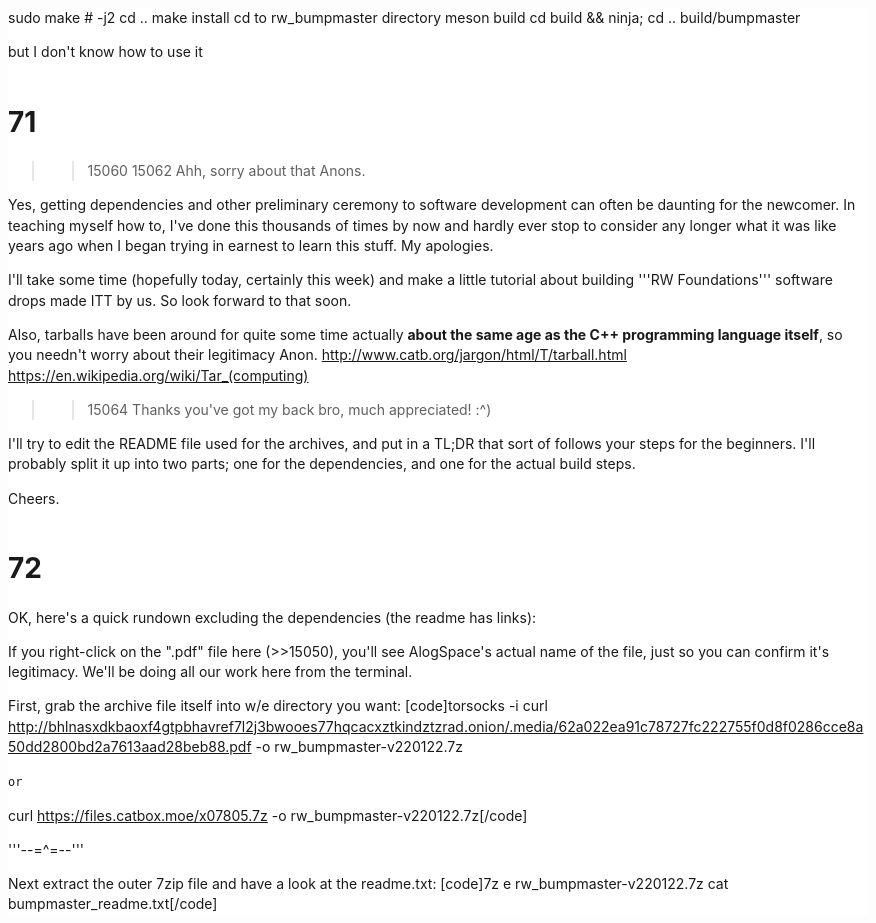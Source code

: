 sudo make # -j2
cd ..
make install
cd to rw_bumpmaster directory
meson build
cd build && ninja; cd ..
build/bumpmaster

but I don't know how to use it

# 71
>>15060
>>15062
Ahh, sorry about that Anons.

Yes, getting dependencies and other preliminary ceremony to software development can often be daunting for the newcomer. In teaching myself how to, I've done this thousands of times by now and hardly ever stop to consider any longer what it was like years ago when I began trying in earnest to learn this stuff. My apologies.

I'll take some time (hopefully today, certainly this week) and make a little tutorial about building '''RW Foundations''' software drops made ITT by us. So look forward to that soon.

Also, tarballs have been around for quite some time actually **about the same age as the C++ programming language itself**, so you needn't worry about their legitimacy Anon.
http://www.catb.org/jargon/html/T/tarball.html
https://en.wikipedia.org/wiki/Tar_(computing)

>>15064
Thanks you've got my back bro, much appreciated! :^)

I'll try to edit the README file used for the archives, and put in a TL;DR that sort of follows your steps for the beginners. I'll probably split it up into two parts; one for the dependencies, and one for the actual build steps.

Cheers.

# 72
OK, here's a quick rundown excluding the dependencies (the readme has links):

If you right-click on the ".pdf" file here (>>15050), you'll see AlogSpace's actual name of the file, just so you can confirm it's legitimacy. We'll be doing all our work here from the terminal.

First, grab the archive file itself into w/e directory you want:
[code]torsocks -i curl http://bhlnasxdkbaoxf4gtpbhavref7l2j3bwooes77hqcacxztkindztzrad.onion/.media/62a022ea91c78727fc222755f0d8f0286cce8a50dd2800bd2a7613aad28beb88.pdf -o rw_bumpmaster-v220122.7z

    or

curl https://files.catbox.moe/x07805.7z -o rw_bumpmaster-v220122.7z[/code]

'''--=^=--'''

Next extract the outer 7zip file and have a look at the readme.txt:
[code]7z e rw_bumpmaster-v220122.7z 
cat bumpmaster_readme.txt[/code]
